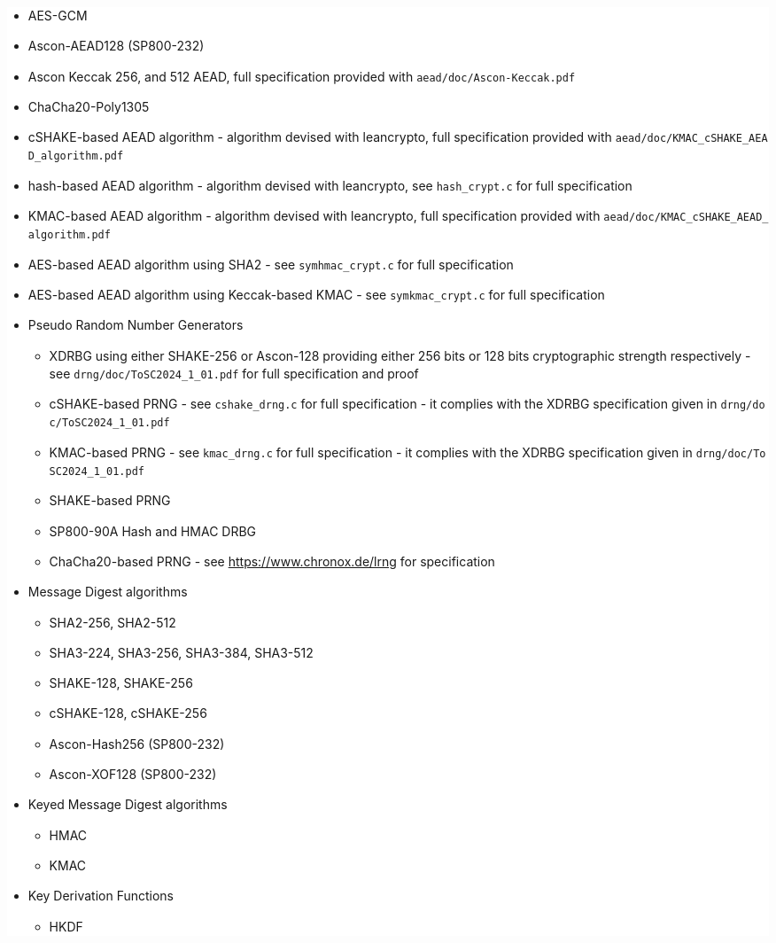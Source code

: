   * AES-GCM
  
  * Ascon-AEAD128 (SP800-232)

  * Ascon Keccak 256, and 512 AEAD, full specification provided with `aead/doc/Ascon-Keccak.pdf`
  
  * ChaCha20-Poly1305

  * cSHAKE-based AEAD algorithm - algorithm devised with leancrypto,
    full specification provided with `aead/doc/KMAC_cSHAKE_AEAD_algorithm.pdf`

  * hash-based AEAD algorithm -  algorithm devised with leancrypto,
    see `hash_crypt.c` for full specification

  * KMAC-based AEAD algorithm - algorithm devised with leancrypto,
    full specification provided with `aead/doc/KMAC_cSHAKE_AEAD_algorithm.pdf`

  * AES-based AEAD algorithm using SHA2 - see `symhmac_crypt.c` for full
    specification

  * AES-based AEAD algorithm using Keccak-based KMAC - see `symkmac_crypt.c` for
    full specification

* Pseudo Random Number Generators

  * XDRBG using either SHAKE-256 or Ascon-128 providing either 256 bits or 128 bits cryptographic strength respectively - see `drng/doc/ToSC2024_1_01.pdf` for full specification and proof

  * cSHAKE-based PRNG - see `cshake_drng.c` for full specification - it complies with the XDRBG specification given in `drng/doc/ToSC2024_1_01.pdf`

  * KMAC-based PRNG - see `kmac_drng.c` for full specification - it complies with the XDRBG specification given in `drng/doc/ToSC2024_1_01.pdf`

  * SHAKE-based PRNG

  * SP800-90A Hash and HMAC DRBG

  * ChaCha20-based PRNG - see https://www.chronox.de/lrng for specification

* Message Digest algorithms

  * SHA2-256, SHA2-512

  * SHA3-224, SHA3-256, SHA3-384, SHA3-512

  * SHAKE-128, SHAKE-256

  * cSHAKE-128, cSHAKE-256

  * Ascon-Hash256 (SP800-232)

  * Ascon-XOF128 (SP800-232)

* Keyed Message Digest algorithms

  * HMAC

  * KMAC

* Key Derivation Functions

  * HKDF
